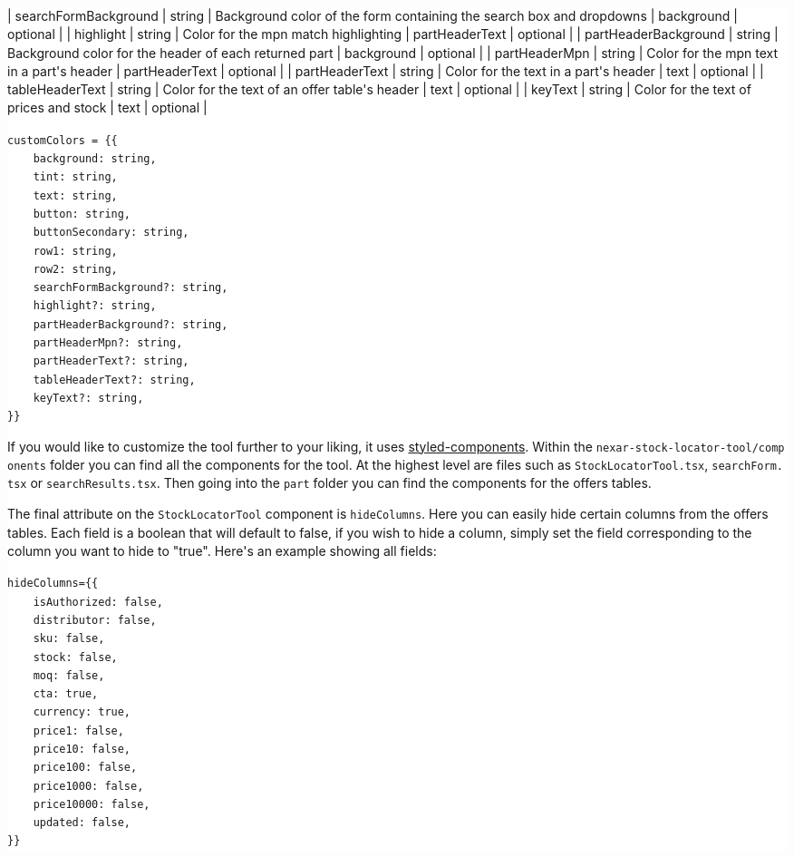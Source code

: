| searchFormBackground | string | Background color of the form containing the search box and dropdowns | background     | optional  |
| highlight            | string | Color for the mpn match highlighting                                 | partHeaderText | optional  |
| partHeaderBackground | string | Background color for the header of each returned part                | background     | optional  |
| partHeaderMpn        | string | Color for the mpn text in a part's header                            | partHeaderText | optional  |
| partHeaderText       | string | Color for the text in a part's header                                | text           | optional  |
| tableHeaderText      | string | Color for the text of an offer table's header                        | text           | optional  |
| keyText              | string | Color for the text of prices and stock                               | text           | optional  |

```
customColors = {{
    background: string,
    tint: string,
    text: string,
    button: string,
    buttonSecondary: string,
    row1: string,
    row2: string,
    searchFormBackground?: string,
    highlight?: string,
    partHeaderBackground?: string,
    partHeaderMpn?: string,
    partHeaderText?: string,
    tableHeaderText?: string,
    keyText?: string,
}}
```

If you would like to customize the tool further to your liking, it uses [styled-components](https://styled-components.com/). Within the `nexar-stock-locator-tool/components` folder you can find all the components for the tool. At the highest level are files such as `StockLocatorTool.tsx`, `searchForm.tsx` or `searchResults.tsx`. Then going into the `part` folder you can find the components for the offers tables.

The final attribute on the `StockLocatorTool` component is `hideColumns`. Here you can easily hide certain columns from the offers tables. Each field is a boolean that will default to false, if you wish to hide a column, simply set the field corresponding to the column you want to hide to "true". Here's an example showing all fields:

```
hideColumns={{
    isAuthorized: false,
    distributor: false,
    sku: false,
    stock: false,
    moq: false,
    cta: true,
    currency: true,
    price1: false,
    price10: false,
    price100: false,
    price1000: false,
    price10000: false,
    updated: false,
}}
```
